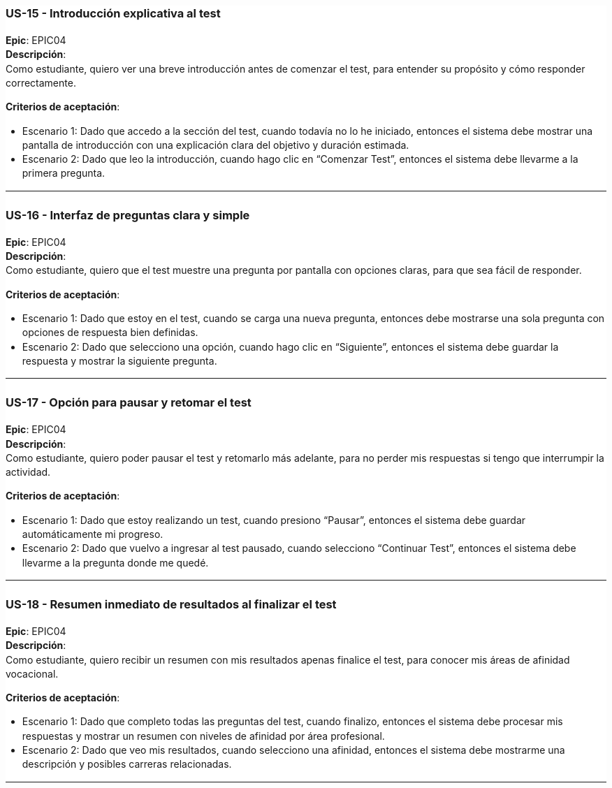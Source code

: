 
### US-15 - Introducción explicativa al test
**Epic**: EPIC04  
**Descripción**:  
Como estudiante, quiero ver una breve introducción antes de comenzar el test, para entender su propósito y cómo responder correctamente.

**Criterios de aceptación**:
- Escenario 1: Dado que accedo a la sección del test, cuando todavía no lo he iniciado, entonces el sistema debe mostrar una pantalla de introducción con una explicación clara del objetivo y duración estimada.
- Escenario 2: Dado que leo la introducción, cuando hago clic en “Comenzar Test”, entonces el sistema debe llevarme a la primera pregunta.

---

### US-16 - Interfaz de preguntas clara y simple
**Epic**: EPIC04  
**Descripción**:  
Como estudiante, quiero que el test muestre una pregunta por pantalla con opciones claras, para que sea fácil de responder.

**Criterios de aceptación**:
- Escenario 1: Dado que estoy en el test, cuando se carga una nueva pregunta, entonces debe mostrarse una sola pregunta con opciones de respuesta bien definidas.
- Escenario 2: Dado que selecciono una opción, cuando hago clic en “Siguiente”, entonces el sistema debe guardar la respuesta y mostrar la siguiente pregunta.

---

### US-17 - Opción para pausar y retomar el test
**Epic**: EPIC04  
**Descripción**:  
Como estudiante, quiero poder pausar el test y retomarlo más adelante, para no perder mis respuestas si tengo que interrumpir la actividad.

**Criterios de aceptación**:
- Escenario 1: Dado que estoy realizando un test, cuando presiono “Pausar”, entonces el sistema debe guardar automáticamente mi progreso.
- Escenario 2: Dado que vuelvo a ingresar al test pausado, cuando selecciono “Continuar Test”, entonces el sistema debe llevarme a la pregunta donde me quedé.

---

### US-18 - Resumen inmediato de resultados al finalizar el test
**Epic**: EPIC04  
**Descripción**:  
Como estudiante, quiero recibir un resumen con mis resultados apenas finalice el test, para conocer mis áreas de afinidad vocacional.

**Criterios de aceptación**:
- Escenario 1: Dado que completo todas las preguntas del test, cuando finalizo, entonces el sistema debe procesar mis respuestas y mostrar un resumen con niveles de afinidad por área profesional.
- Escenario 2: Dado que veo mis resultados, cuando selecciono una afinidad, entonces el sistema debe mostrarme una descripción y posibles carreras relacionadas.

---